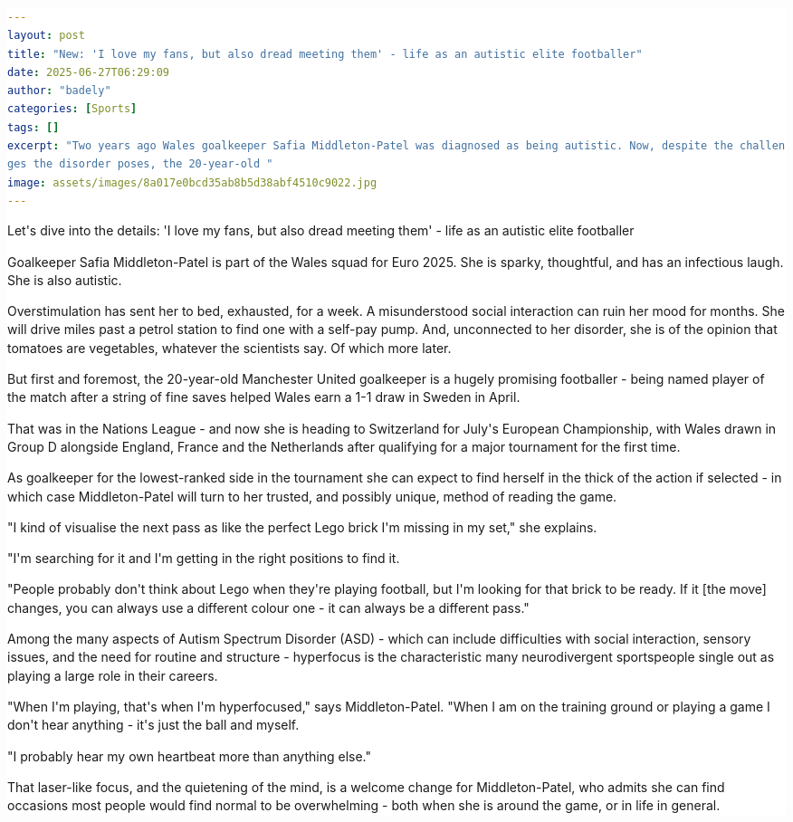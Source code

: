 ```yaml
---
layout: post
title: "New: 'I love my fans, but also dread meeting them' - life as an autistic elite footballer"
date: 2025-06-27T06:29:09
author: "badely"
categories: [Sports]
tags: []
excerpt: "Two years ago Wales goalkeeper Safia Middleton-Patel was diagnosed as being autistic. Now, despite the challenges the disorder poses, the 20-year-old "
image: assets/images/8a017e0bcd35ab8b5d38abf4510c9022.jpg
---
```


Let's dive into the details: 'I love my fans, but also dread meeting them' - life as an autistic elite footballer

Goalkeeper Safia Middleton-Patel is part of the Wales squad for Euro 2025. She is sparky, thoughtful, and has an infectious laugh. She is also autistic.

Overstimulation has sent her to bed, exhausted, for a week. A misunderstood social interaction can ruin her mood for months. She will drive miles past a petrol station to find one with a self-pay pump. And, unconnected to her disorder, she is of the opinion that tomatoes are vegetables, whatever the scientists say. Of which more later.

But first and foremost, the 20-year-old Manchester United goalkeeper is a hugely promising footballer - being named player of the match after a string of fine saves helped Wales earn a 1-1 draw in Sweden in April. 

That was in the Nations League - and now she is heading to Switzerland for July's European Championship, with Wales drawn in Group D alongside England, France and the Netherlands after qualifying for a major tournament for the first time.

As goalkeeper for the lowest-ranked side in the tournament she can expect to find herself in the thick of the action if selected - in which case Middleton-Patel will turn to her trusted, and possibly unique, method of reading the game.

"I kind of visualise the next pass as like the perfect Lego brick I'm missing in my set," she explains.

"I'm searching for it and I'm getting in the right positions to find it.

"People probably don't think about Lego when they're playing football, but I'm looking for that brick to be ready. If it [the move] changes, you can always use a different colour one - it can always be a different pass."

Among the many aspects of Autism Spectrum Disorder (ASD) - which can include difficulties with social interaction, sensory issues, and the need for routine and structure - hyperfocus is the characteristic many neurodivergent sportspeople single out as playing a large role in their careers.

"When I'm playing, that's when I'm hyperfocused," says Middleton-Patel. "When I am on the training ground or playing a game I don't hear anything - it's just the ball and myself.

"I probably hear my own heartbeat more than anything else."

That laser-like focus, and the quietening of the mind, is a welcome change for Middleton-Patel, who admits she can find occasions most people would find normal to be overwhelming - both when she is around the game, or in life in general.
